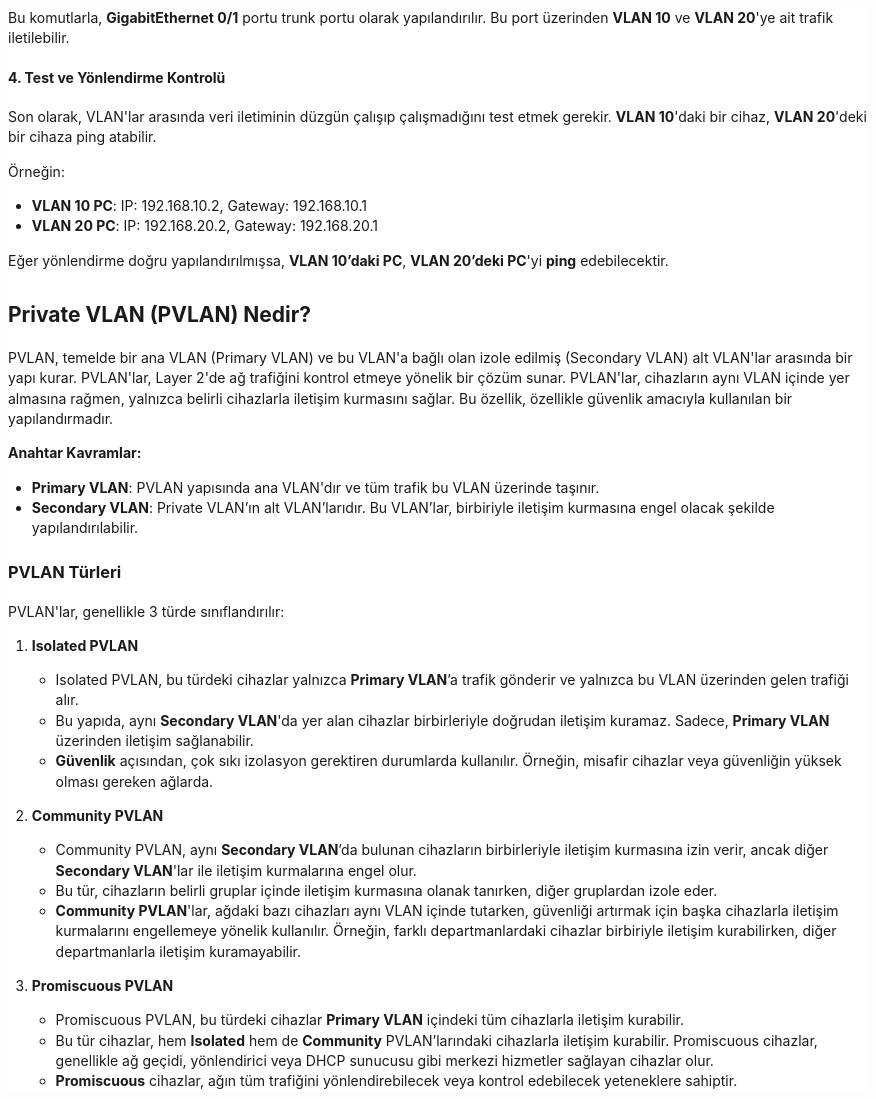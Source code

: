 Bu komutlarla, **GigabitEthernet 0/1** portu trunk portu olarak yapılandırılır. Bu port üzerinden **VLAN 10** ve **VLAN 20**'ye ait trafik iletilebilir.

#### **4. Test ve Yönlendirme Kontrolü**

Son olarak, VLAN'lar arasında veri iletiminin düzgün çalışıp çalışmadığını test etmek gerekir. **VLAN 10**'daki bir cihaz, **VLAN 20**'deki bir cihaza ping atabilir.

Örneğin:

* **VLAN 10 PC**: IP: 192.168.10.2, Gateway: 192.168.10.1
* **VLAN 20 PC**: IP: 192.168.20.2, Gateway: 192.168.20.1

Eğer yönlendirme doğru yapılandırılmışsa, **VLAN 10’daki PC**, **VLAN 20’deki PC**'yi **ping** edebilecektir.

## **Private VLAN (PVLAN) Nedir?**

PVLAN, temelde bir ana VLAN (Primary VLAN) ve bu VLAN'a bağlı olan izole edilmiş (Secondary VLAN) alt VLAN'lar arasında bir yapı kurar. PVLAN'lar, Layer 2'de ağ trafiğini kontrol etmeye yönelik bir çözüm sunar. PVLAN'lar, cihazların aynı VLAN içinde yer almasına rağmen, yalnızca belirli cihazlarla iletişim kurmasını sağlar. Bu özellik, özellikle güvenlik amacıyla kullanılan bir yapılandırmadır.

**Anahtar Kavramlar:**

* **Primary VLAN**: PVLAN yapısında ana VLAN'dır ve tüm trafik bu VLAN üzerinde taşınır.
* **Secondary VLAN**: Private VLAN’ın alt VLAN’larıdır. Bu VLAN’lar, birbiriyle iletişim kurmasına engel olacak şekilde yapılandırılabilir.

### PVLAN Türleri

PVLAN'lar, genellikle 3 türde sınıflandırılır:

1. **Isolated PVLAN**

   * Isolated PVLAN, bu türdeki cihazlar yalnızca **Primary VLAN**’a trafik gönderir ve yalnızca bu VLAN üzerinden gelen trafiği alır.
   * Bu yapıda, aynı **Secondary VLAN**'da yer alan cihazlar birbirleriyle doğrudan iletişim kuramaz. Sadece, **Primary VLAN** üzerinden iletişim sağlanabilir.
   * **Güvenlik** açısından, çok sıkı izolasyon gerektiren durumlarda kullanılır. Örneğin, misafir cihazlar veya güvenliğin yüksek olması gereken ağlarda.

2. **Community PVLAN**

   * Community PVLAN, aynı **Secondary VLAN**’da bulunan cihazların birbirleriyle iletişim kurmasına izin verir, ancak diğer **Secondary VLAN**'lar ile iletişim kurmalarına engel olur.
   * Bu tür, cihazların belirli gruplar içinde iletişim kurmasına olanak tanırken, diğer gruplardan izole eder.
   * **Community PVLAN**'lar, ağdaki bazı cihazları aynı VLAN içinde tutarken, güvenliği artırmak için başka cihazlarla iletişim kurmalarını engellemeye yönelik kullanılır. Örneğin, farklı departmanlardaki cihazlar birbiriyle iletişim kurabilirken, diğer departmanlarla iletişim kuramayabilir.

3. **Promiscuous PVLAN**

   * Promiscuous PVLAN, bu türdeki cihazlar **Primary VLAN** içindeki tüm cihazlarla iletişim kurabilir.
   * Bu tür cihazlar, hem **Isolated** hem de **Community** PVLAN’larındaki cihazlarla iletişim kurabilir. Promiscuous cihazlar, genellikle ağ geçidi, yönlendirici veya DHCP sunucusu gibi merkezi hizmetler sağlayan cihazlar olur.
   * **Promiscuous** cihazlar, ağın tüm trafiğini yönlendirebilecek veya kontrol edebilecek yeteneklere sahiptir.
